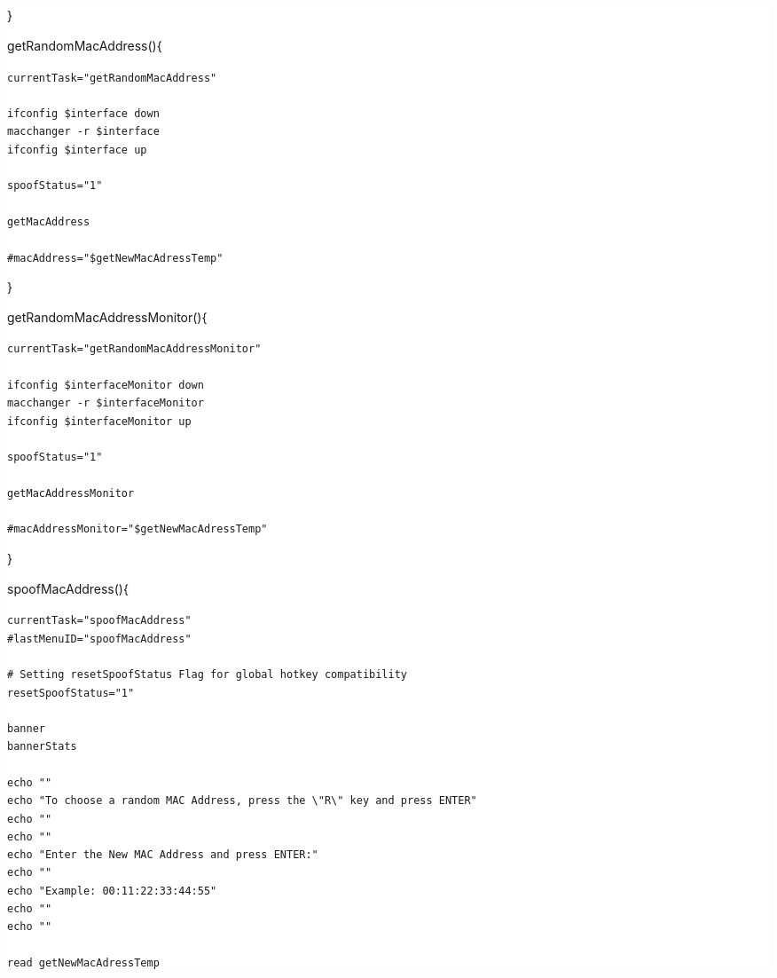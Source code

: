 }


getRandomMacAddress(){

	currentTask="getRandomMacAddress"

	ifconfig $interface down
	macchanger -r $interface
	ifconfig $interface up

	spoofStatus="1"

	getMacAddress

	#macAddress="$getNewMacAdressTemp"

}


getRandomMacAddressMonitor(){

	currentTask="getRandomMacAddressMonitor"

	ifconfig $interfaceMonitor down
	macchanger -r $interfaceMonitor
	ifconfig $interfaceMonitor up

	spoofStatus="1"

	getMacAddressMonitor

	#macAddressMonitor="$getNewMacAdressTemp"

}


spoofMacAddress(){

	currentTask="spoofMacAddress"
	#lastMenuID="spoofMacAddress"

	# Setting resetSpoofStatus Flag for global hotkey compatibility
	resetSpoofStatus="1"

	banner
	bannerStats

	echo ""
	echo "To choose a random MAC Address, press the \"R\" key and press ENTER"
	echo ""
	echo ""
	echo "Enter the New MAC Address and press ENTER:"
	echo ""
	echo "Example: 00:11:22:33:44:55"
	echo ""
	echo ""

	read getNewMacAdressTemp
